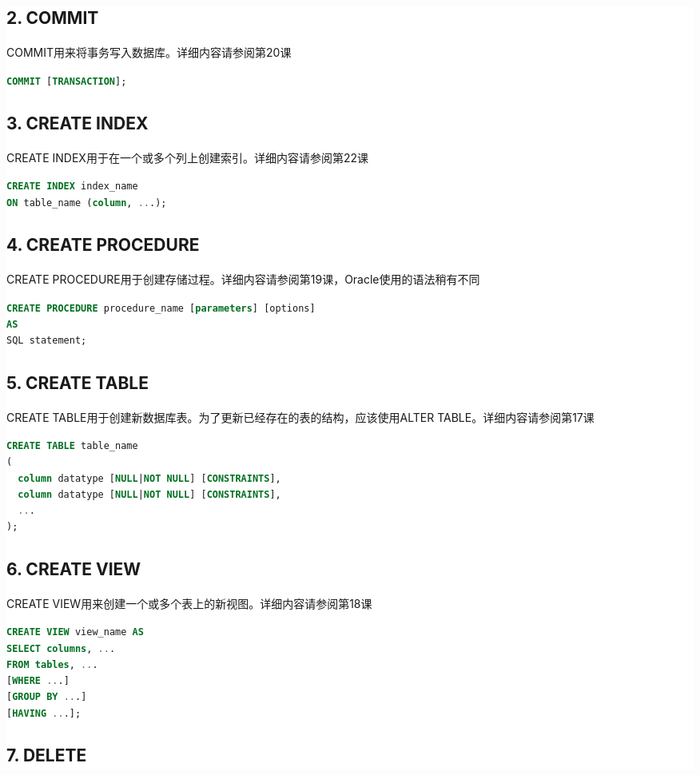 ## 2. COMMIT

COMMIT⽤来将事务写⼊数据库。详细内容请参阅第20课

```SQL
COMMIT [TRANSACTION];
```

## 3. CREATE INDEX

CREATE INDEX⽤于在⼀个或多个列上创建索引。详细内容请参阅第22课

```SQL
CREATE INDEX index_name
ON table_name (column, ...);
```

## 4. CREATE PROCEDURE

CREATE PROCEDURE⽤于创建存储过程。详细内容请参阅第19课，Oracle使用的语法稍有不同

```SQL
CREATE PROCEDURE procedure_name [parameters] [options]
AS
SQL statement;
```

## 5. CREATE TABLE

CREATE TABLE⽤于创建新数据库表。为了更新已经存在的表的结构，应该使⽤ALTER TABLE。详细内容请参阅第17课

```SQL
CREATE TABLE table_name
(
  column datatype [NULL|NOT NULL] [CONSTRAINTS],
  column datatype [NULL|NOT NULL] [CONSTRAINTS],
  ...
);
```

## 6. CREATE VIEW

CREATE VIEW⽤来创建⼀个或多个表上的新视图。详细内容请参阅第18课

```SQL
CREATE VIEW view_name AS
SELECT columns, ...
FROM tables, ...
[WHERE ...]
[GROUP BY ...]
[HAVING ...];
```

## 7. DELETE
